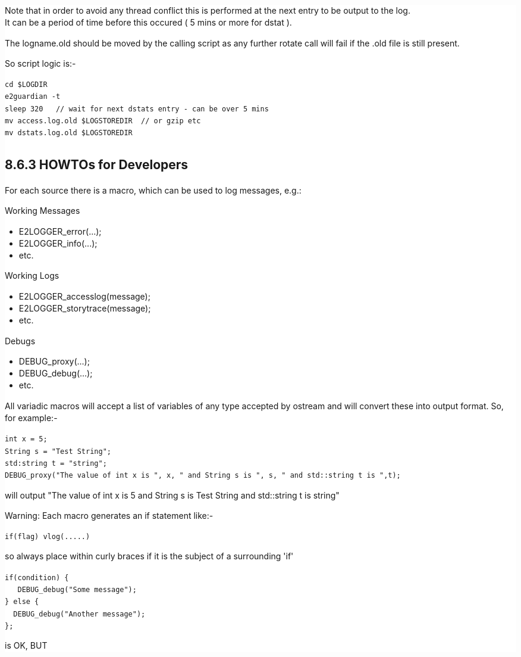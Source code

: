Note that in order to avoid any thread conflict this is performed at the next entry to be output to the log.  
It can be a period of time before this occured ( 5 mins or more for dstat ).

The logname.old should be moved by the calling script as any further rotate call will fail if the .old file is still present.

So script logic is:-

    cd $LOGDIR
    e2guardian -t
    sleep 320   // wait for next dstats entry - can be over 5 mins
    mv access.log.old $LOGSTOREDIR  // or gzip etc
    mv dstats.log.old $LOGSTOREDIR


## 8.6.3 HOWTOs for Developers

For each source there is a macro, which can be used to log messages, e.g.:

Working Messages  
- E2LOGGER_error(...); 
- E2LOGGER_info(...);
- etc.

Working Logs 
- E2LOGGER_accesslog(message);
- E2LOGGER_storytrace(message);
- etc.

Debugs
- DEBUG_proxy(...);
- DEBUG_debug(...);
- etc.

All variadic macros will accept a list of variables of any type accepted by ostream and will
convert these into output format. So, for example:-

    int x = 5;
    String s = "Test String";
    std:string t = "string";
    DEBUG_proxy("The value of int x is ", x, " and String s is ", s, " and std::string t is ",t); 

will output "The value of int x is 5 and String s is Test String and std::string t is string" 

Warning: Each macro generates an if statement like:-

    if(flag) vlog(.....)

so always place within curly braces if it is the subject of a surrounding 'if'

    if(condition) {
       DEBUG_debug("Some message");
    } else {
      DEBUG_debug("Another message");
    };

is OK,  BUT
